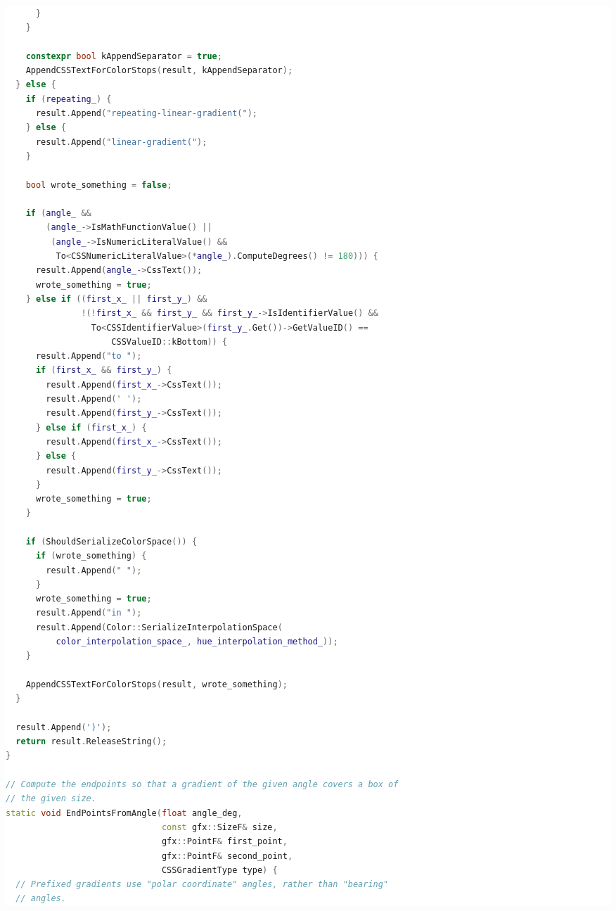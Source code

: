 ```cpp
      }
    }

    constexpr bool kAppendSeparator = true;
    AppendCSSTextForColorStops(result, kAppendSeparator);
  } else {
    if (repeating_) {
      result.Append("repeating-linear-gradient(");
    } else {
      result.Append("linear-gradient(");
    }

    bool wrote_something = false;

    if (angle_ &&
        (angle_->IsMathFunctionValue() ||
         (angle_->IsNumericLiteralValue() &&
          To<CSSNumericLiteralValue>(*angle_).ComputeDegrees() != 180))) {
      result.Append(angle_->CssText());
      wrote_something = true;
    } else if ((first_x_ || first_y_) &&
               !(!first_x_ && first_y_ && first_y_->IsIdentifierValue() &&
                 To<CSSIdentifierValue>(first_y_.Get())->GetValueID() ==
                     CSSValueID::kBottom)) {
      result.Append("to ");
      if (first_x_ && first_y_) {
        result.Append(first_x_->CssText());
        result.Append(' ');
        result.Append(first_y_->CssText());
      } else if (first_x_) {
        result.Append(first_x_->CssText());
      } else {
        result.Append(first_y_->CssText());
      }
      wrote_something = true;
    }

    if (ShouldSerializeColorSpace()) {
      if (wrote_something) {
        result.Append(" ");
      }
      wrote_something = true;
      result.Append("in ");
      result.Append(Color::SerializeInterpolationSpace(
          color_interpolation_space_, hue_interpolation_method_));
    }

    AppendCSSTextForColorStops(result, wrote_something);
  }

  result.Append(')');
  return result.ReleaseString();
}

// Compute the endpoints so that a gradient of the given angle covers a box of
// the given size.
static void EndPointsFromAngle(float angle_deg,
                               const gfx::SizeF& size,
                               gfx::PointF& first_point,
                               gfx::PointF& second_point,
                               CSSGradientType type) {
  // Prefixed gradients use "polar coordinate" angles, rather than "bearing"
  // angles.
```